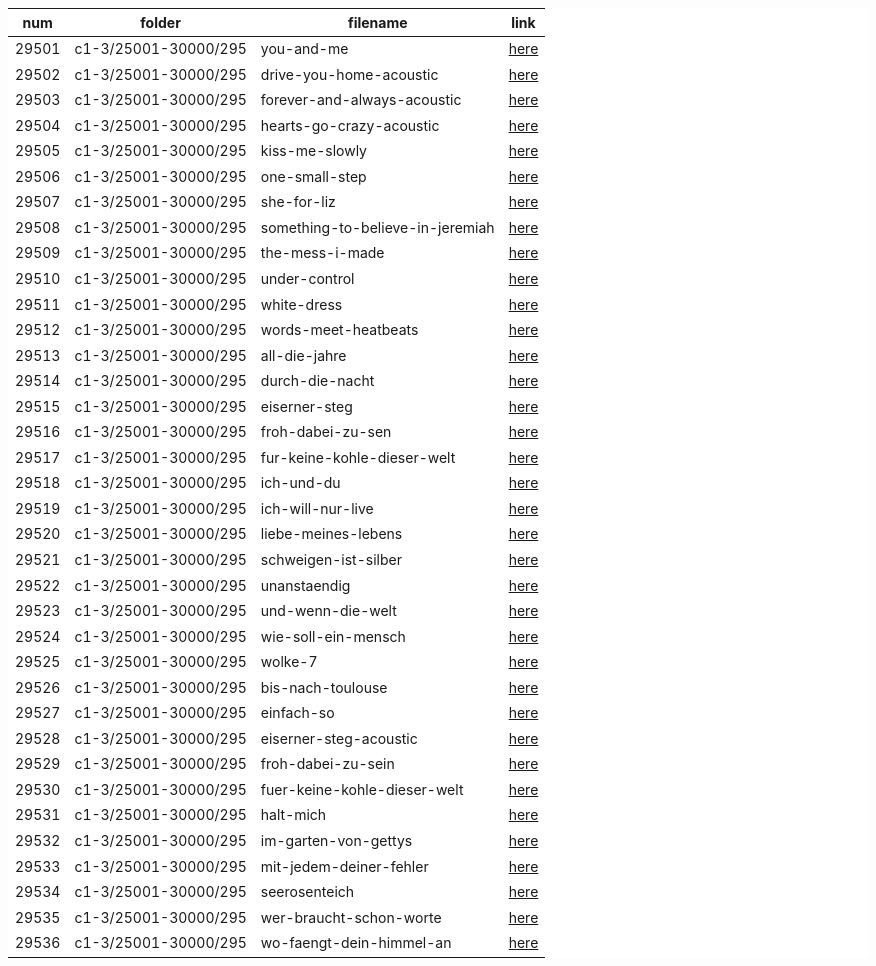 |  num  | folder | filename | link |
|-------|--------|----------|------|
|29501|c1-3/25001-30000/295|you-and-me|[here](https://cdn.jsdelivr.net/gh/guitarchord/c1-3/25001-30000/295/you-and-me)|
|29502|c1-3/25001-30000/295|drive-you-home-acoustic|[here](https://cdn.jsdelivr.net/gh/guitarchord/c1-3/25001-30000/295/drive-you-home-acoustic)|
|29503|c1-3/25001-30000/295|forever-and-always-acoustic|[here](https://cdn.jsdelivr.net/gh/guitarchord/c1-3/25001-30000/295/forever-and-always-acoustic)|
|29504|c1-3/25001-30000/295|hearts-go-crazy-acoustic|[here](https://cdn.jsdelivr.net/gh/guitarchord/c1-3/25001-30000/295/hearts-go-crazy-acoustic)|
|29505|c1-3/25001-30000/295|kiss-me-slowly|[here](https://cdn.jsdelivr.net/gh/guitarchord/c1-3/25001-30000/295/kiss-me-slowly)|
|29506|c1-3/25001-30000/295|one-small-step|[here](https://cdn.jsdelivr.net/gh/guitarchord/c1-3/25001-30000/295/one-small-step)|
|29507|c1-3/25001-30000/295|she-for-liz|[here](https://cdn.jsdelivr.net/gh/guitarchord/c1-3/25001-30000/295/she-for-liz)|
|29508|c1-3/25001-30000/295|something-to-believe-in-jeremiah|[here](https://cdn.jsdelivr.net/gh/guitarchord/c1-3/25001-30000/295/something-to-believe-in-jeremiah)|
|29509|c1-3/25001-30000/295|the-mess-i-made|[here](https://cdn.jsdelivr.net/gh/guitarchord/c1-3/25001-30000/295/the-mess-i-made)|
|29510|c1-3/25001-30000/295|under-control|[here](https://cdn.jsdelivr.net/gh/guitarchord/c1-3/25001-30000/295/under-control)|
|29511|c1-3/25001-30000/295|white-dress|[here](https://cdn.jsdelivr.net/gh/guitarchord/c1-3/25001-30000/295/white-dress)|
|29512|c1-3/25001-30000/295|words-meet-heatbeats|[here](https://cdn.jsdelivr.net/gh/guitarchord/c1-3/25001-30000/295/words-meet-heatbeats)|
|29513|c1-3/25001-30000/295|all-die-jahre|[here](https://cdn.jsdelivr.net/gh/guitarchord/c1-3/25001-30000/295/all-die-jahre)|
|29514|c1-3/25001-30000/295|durch-die-nacht|[here](https://cdn.jsdelivr.net/gh/guitarchord/c1-3/25001-30000/295/durch-die-nacht)|
|29515|c1-3/25001-30000/295|eiserner-steg|[here](https://cdn.jsdelivr.net/gh/guitarchord/c1-3/25001-30000/295/eiserner-steg)|
|29516|c1-3/25001-30000/295|froh-dabei-zu-sen|[here](https://cdn.jsdelivr.net/gh/guitarchord/c1-3/25001-30000/295/froh-dabei-zu-sen)|
|29517|c1-3/25001-30000/295|fur-keine-kohle-dieser-welt|[here](https://cdn.jsdelivr.net/gh/guitarchord/c1-3/25001-30000/295/fur-keine-kohle-dieser-welt)|
|29518|c1-3/25001-30000/295|ich-und-du|[here](https://cdn.jsdelivr.net/gh/guitarchord/c1-3/25001-30000/295/ich-und-du)|
|29519|c1-3/25001-30000/295|ich-will-nur-live|[here](https://cdn.jsdelivr.net/gh/guitarchord/c1-3/25001-30000/295/ich-will-nur-live)|
|29520|c1-3/25001-30000/295|liebe-meines-lebens|[here](https://cdn.jsdelivr.net/gh/guitarchord/c1-3/25001-30000/295/liebe-meines-lebens)|
|29521|c1-3/25001-30000/295|schweigen-ist-silber|[here](https://cdn.jsdelivr.net/gh/guitarchord/c1-3/25001-30000/295/schweigen-ist-silber)|
|29522|c1-3/25001-30000/295|unanstaendig|[here](https://cdn.jsdelivr.net/gh/guitarchord/c1-3/25001-30000/295/unanstaendig)|
|29523|c1-3/25001-30000/295|und-wenn-die-welt|[here](https://cdn.jsdelivr.net/gh/guitarchord/c1-3/25001-30000/295/und-wenn-die-welt)|
|29524|c1-3/25001-30000/295|wie-soll-ein-mensch|[here](https://cdn.jsdelivr.net/gh/guitarchord/c1-3/25001-30000/295/wie-soll-ein-mensch)|
|29525|c1-3/25001-30000/295|wolke-7|[here](https://cdn.jsdelivr.net/gh/guitarchord/c1-3/25001-30000/295/wolke-7)|
|29526|c1-3/25001-30000/295|bis-nach-toulouse|[here](https://cdn.jsdelivr.net/gh/guitarchord/c1-3/25001-30000/295/bis-nach-toulouse)|
|29527|c1-3/25001-30000/295|einfach-so|[here](https://cdn.jsdelivr.net/gh/guitarchord/c1-3/25001-30000/295/einfach-so)|
|29528|c1-3/25001-30000/295|eiserner-steg-acoustic|[here](https://cdn.jsdelivr.net/gh/guitarchord/c1-3/25001-30000/295/eiserner-steg-acoustic)|
|29529|c1-3/25001-30000/295|froh-dabei-zu-sein|[here](https://cdn.jsdelivr.net/gh/guitarchord/c1-3/25001-30000/295/froh-dabei-zu-sein)|
|29530|c1-3/25001-30000/295|fuer-keine-kohle-dieser-welt|[here](https://cdn.jsdelivr.net/gh/guitarchord/c1-3/25001-30000/295/fuer-keine-kohle-dieser-welt)|
|29531|c1-3/25001-30000/295|halt-mich|[here](https://cdn.jsdelivr.net/gh/guitarchord/c1-3/25001-30000/295/halt-mich)|
|29532|c1-3/25001-30000/295|im-garten-von-gettys|[here](https://cdn.jsdelivr.net/gh/guitarchord/c1-3/25001-30000/295/im-garten-von-gettys)|
|29533|c1-3/25001-30000/295|mit-jedem-deiner-fehler|[here](https://cdn.jsdelivr.net/gh/guitarchord/c1-3/25001-30000/295/mit-jedem-deiner-fehler)|
|29534|c1-3/25001-30000/295|seerosenteich|[here](https://cdn.jsdelivr.net/gh/guitarchord/c1-3/25001-30000/295/seerosenteich)|
|29535|c1-3/25001-30000/295|wer-braucht-schon-worte|[here](https://cdn.jsdelivr.net/gh/guitarchord/c1-3/25001-30000/295/wer-braucht-schon-worte)|
|29536|c1-3/25001-30000/295|wo-faengt-dein-himmel-an|[here](https://cdn.jsdelivr.net/gh/guitarchord/c1-3/25001-30000/295/wo-faengt-dein-himmel-an)|